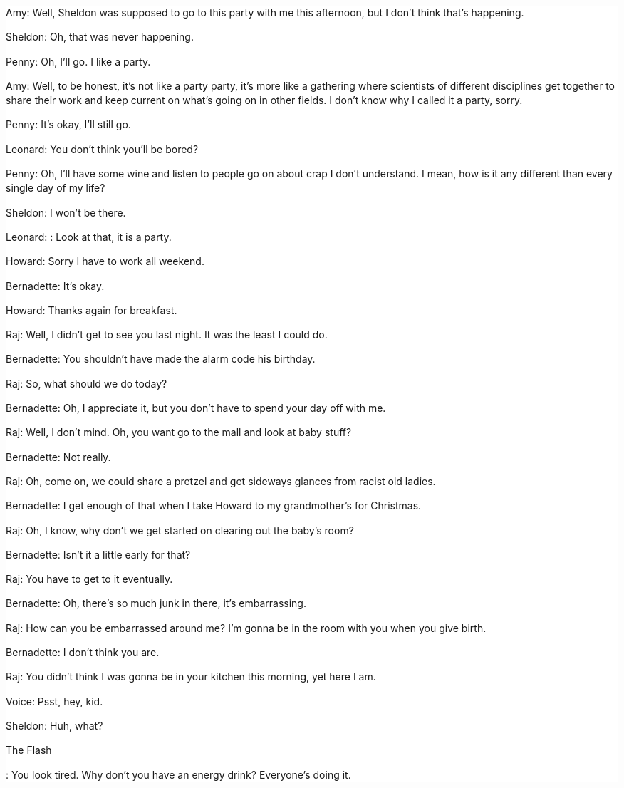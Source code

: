 Amy: Well, Sheldon was supposed to go to this party with me this afternoon, but I don’t think that’s happening.

Sheldon: Oh, that was never happening.

Penny: Oh, I’ll go. I like a party.

Amy: Well, to be honest, it’s not like a party party, it’s more like a gathering where scientists of different disciplines get together to share their work and keep current on what’s going on in other fields. I don’t know why I called it a party, sorry.

Penny: It’s okay, I’ll still go.

Leonard: You don’t think you’ll be bored?

Penny: Oh, I’ll have some wine and listen to people go on about crap I don’t understand. I mean, how is it any different than every single day of my life?

Sheldon: I won’t be there.

Leonard: : Look at that, it is a party.

Howard: Sorry I have to work all weekend.

Bernadette: It’s okay.

Howard: Thanks again for breakfast.

Raj: Well, I didn’t get to see you last night. It was the least I could do.

Bernadette: You shouldn’t have made the alarm code his birthday.

Raj: So, what should we do today?

Bernadette: Oh, I appreciate it, but you don’t have to spend your day off with me.

Raj: Well, I don’t mind. Oh, you want go to the mall and look at baby stuff?

Bernadette: Not really.

Raj: Oh, come on, we could share a pretzel and get sideways glances from racist old ladies.

Bernadette: I get enough of that when I take Howard to my grandmother’s for Christmas.

Raj: Oh, I know, why don’t we get started on clearing out the baby’s room?

Bernadette: Isn’t it a little early for that?

Raj: You have to get to it eventually.

Bernadette: Oh, there’s so much junk in there, it’s embarrassing.

Raj: How can you be embarrassed around me? I’m gonna be in the room with you when you give birth.

Bernadette: I don’t think you are.

Raj: You didn’t think I was gonna be in your kitchen this morning, yet here I am.

Voice: Psst, hey, kid.

Sheldon: Huh, what?

The Flash 

: You look tired. Why don’t you have an energy drink? Everyone’s doing it.
